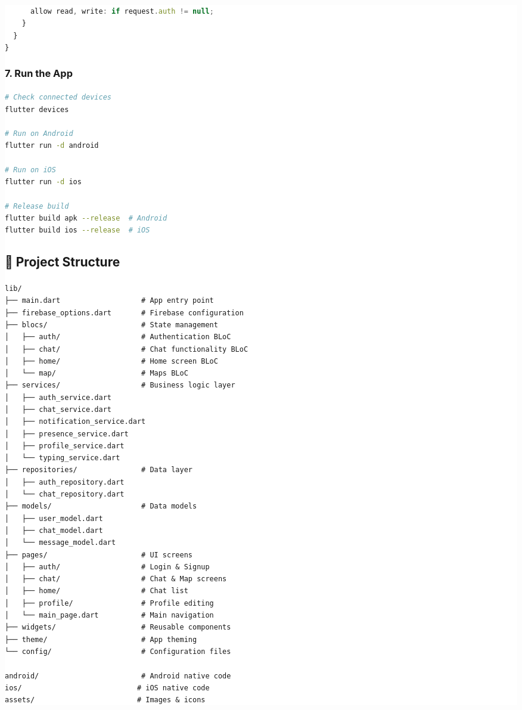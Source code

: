 ```javascript
      allow read, write: if request.auth != null;
    }
  }
}
```

### 7. Run the App

```bash
# Check connected devices
flutter devices

# Run on Android
flutter run -d android

# Run on iOS
flutter run -d ios

# Release build
flutter build apk --release  # Android
flutter build ios --release  # iOS
```

## 📁 Project Structure

```
lib/
├── main.dart                   # App entry point
├── firebase_options.dart       # Firebase configuration
├── blocs/                      # State management
│   ├── auth/                   # Authentication BLoC
│   ├── chat/                   # Chat functionality BLoC
│   ├── home/                   # Home screen BLoC
│   └── map/                    # Maps BLoC
├── services/                   # Business logic layer
│   ├── auth_service.dart
│   ├── chat_service.dart
│   ├── notification_service.dart
│   ├── presence_service.dart
│   ├── profile_service.dart
│   └── typing_service.dart
├── repositories/               # Data layer
│   ├── auth_repository.dart
│   └── chat_repository.dart
├── models/                     # Data models
│   ├── user_model.dart
│   ├── chat_model.dart
│   └── message_model.dart
├── pages/                      # UI screens
│   ├── auth/                   # Login & Signup
│   ├── chat/                   # Chat & Map screens
│   ├── home/                   # Chat list
│   ├── profile/                # Profile editing
│   └── main_page.dart          # Main navigation
├── widgets/                    # Reusable components
├── theme/                      # App theming
└── config/                     # Configuration files

android/                        # Android native code
ios/                           # iOS native code
assets/                        # Images & icons
```
